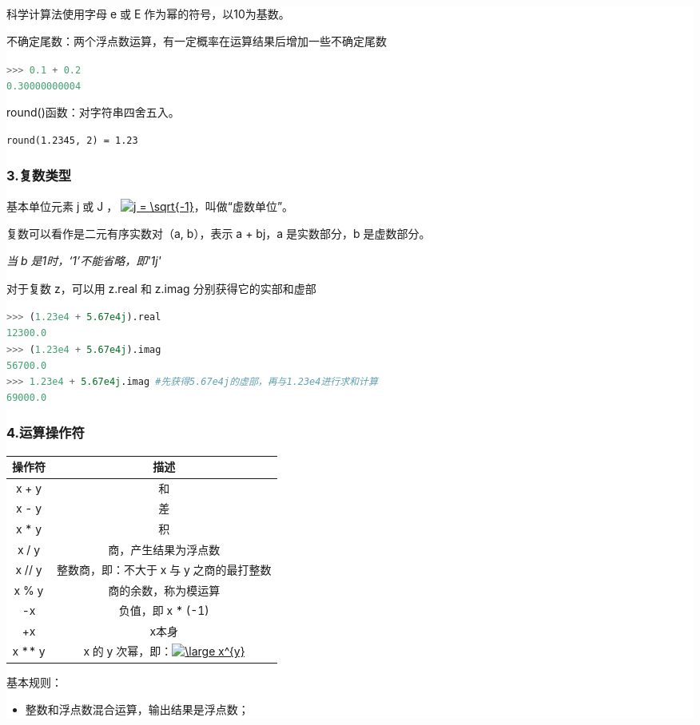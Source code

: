 科学计算法使用字母 e 或 E 作为幂的符号，以10为基数。

不确定尾数：两个浮点数运算，有一定概率在运算结果后增加一些不确定尾数

```python
>>> 0.1 + 0.2
0.30000000004
```

round()函数：对字符串四舍五入。

`round(1.2345, 2) = 1.23 `

### 3.复数类型

基本单位元素 j 或 J ， <a href="https://www.codecogs.com/eqnedit.php?latex=\fn_cs&space;j&space;=&space;\sqrt{-1}" target="_blank"><img src="https://latex.codecogs.com/gif.latex?\fn_cs&space;j&space;=&space;\sqrt{-1}" title="j = \sqrt{-1}" /></a>，叫做“虚数单位”。

复数可以看作是二元有序实数对（a, b），表示 a + bj，a 是实数部分，b 是虚数部分。

*当 b 是1时，‘1’不能省略，即'1j'*

对于复数 z，可以用 z.real 和 z.imag 分别获得它的实部和虚部

```python
>>> (1.23e4 + 5.67e4j).real
12300.0
>>> (1.23e4 + 5.67e4j).imag
56700.0
>>> 1.23e4 + 5.67e4j.imag #先获得5.67e4j的虚部，再与1.23e4进行求和计算
69000.0
```

### 4.运算操作符

| 操作符 |                             描述                             |
| :----: | :----------------------------------------------------------: |
| x + y  |                              和                              |
| x - y  |                              差                              |
| x * y  |                              积                              |
| x / y  |                     商，产生结果为浮点数                     |
| x // y |           整数商，即：不大于 x 与 y 之商的最打整数           |
| x % y  |                     商的余数，称为模运算                     |
|   -x   |                      负值，即 x * (-1)                       |
|   +x   |                            x本身                             |
| x ** y | x 的 y 次幂，即：<a href="https://www.codecogs.com/eqnedit.php?latex=\dpi{120}&space;\fn_cs&space;\large&space;x^{y}" target="_blank"><img src="https://latex.codecogs.com/gif.latex?\dpi{120}&space;\fn_cs&space;\large&space;x^{y}" title="\large x^{y}" /></a> |

基本规则：

- 整数和浮点数混合运算，输出结果是浮点数；
